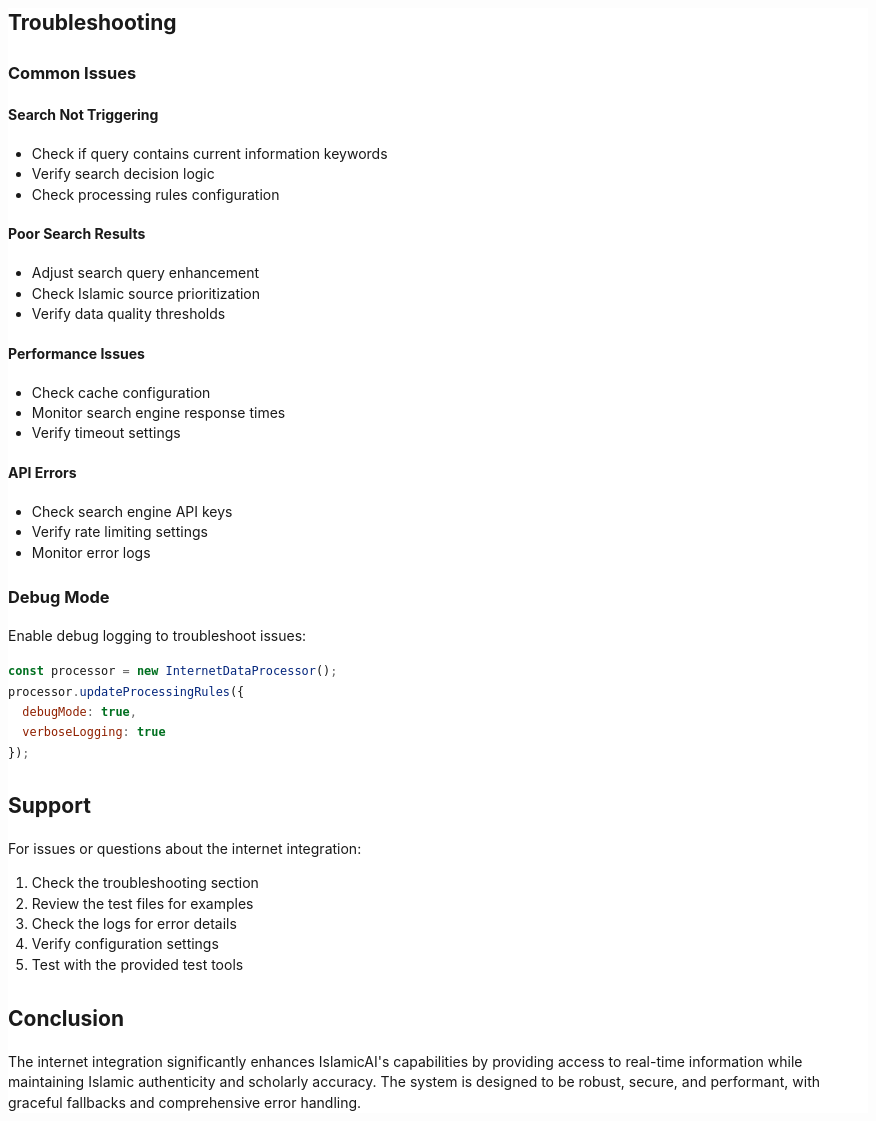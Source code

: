 ## Troubleshooting

### Common Issues

#### Search Not Triggering
- Check if query contains current information keywords
- Verify search decision logic
- Check processing rules configuration

#### Poor Search Results
- Adjust search query enhancement
- Check Islamic source prioritization
- Verify data quality thresholds

#### Performance Issues
- Check cache configuration
- Monitor search engine response times
- Verify timeout settings

#### API Errors
- Check search engine API keys
- Verify rate limiting settings
- Monitor error logs

### Debug Mode
Enable debug logging to troubleshoot issues:

```javascript
const processor = new InternetDataProcessor();
processor.updateProcessingRules({
  debugMode: true,
  verboseLogging: true
});
```

## Support

For issues or questions about the internet integration:

1. Check the troubleshooting section
2. Review the test files for examples
3. Check the logs for error details
4. Verify configuration settings
5. Test with the provided test tools

## Conclusion

The internet integration significantly enhances IslamicAI's capabilities by providing access to real-time information while maintaining Islamic authenticity and scholarly accuracy. The system is designed to be robust, secure, and performant, with graceful fallbacks and comprehensive error handling.
